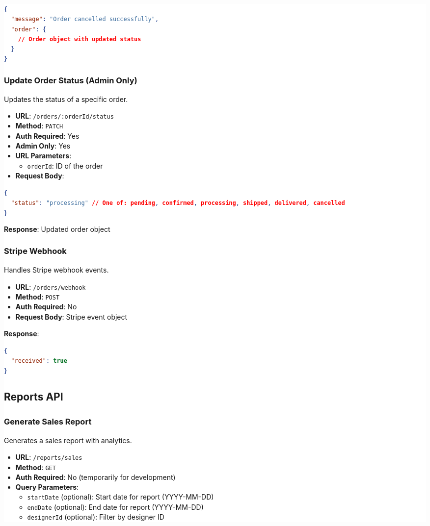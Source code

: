 ```json
{
  "message": "Order cancelled successfully",
  "order": {
    // Order object with updated status
  }
}
```

### Update Order Status (Admin Only)

Updates the status of a specific order.

- **URL**: `/orders/:orderId/status`
- **Method**: `PATCH`
- **Auth Required**: Yes
- **Admin Only**: Yes
- **URL Parameters**:
  - `orderId`: ID of the order
- **Request Body**:

```json
{
  "status": "processing" // One of: pending, confirmed, processing, shipped, delivered, cancelled
}
```

**Response**: Updated order object

### Stripe Webhook

Handles Stripe webhook events.

- **URL**: `/orders/webhook`
- **Method**: `POST`
- **Auth Required**: No
- **Request Body**: Stripe event object

**Response**:

```json
{
  "received": true
}
```

## Reports API

### Generate Sales Report

Generates a sales report with analytics.

- **URL**: `/reports/sales`
- **Method**: `GET`
- **Auth Required**: No (temporarily for development)
- **Query Parameters**:
  - `startDate` (optional): Start date for report (YYYY-MM-DD)
  - `endDate` (optional): End date for report (YYYY-MM-DD)
  - `designerId` (optional): Filter by designer ID
